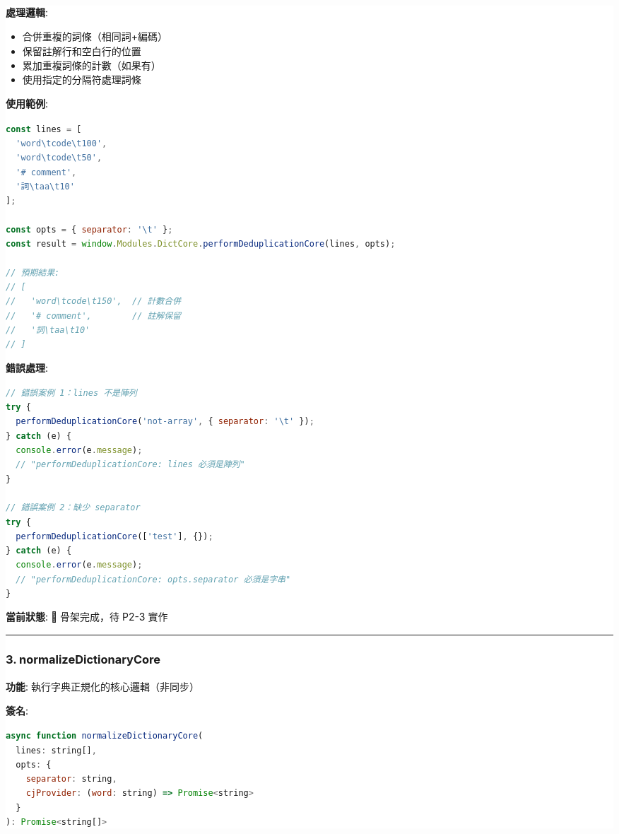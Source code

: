 **處理邏輯**:
- 合併重複的詞條（相同詞+編碼）
- 保留註解行和空白行的位置
- 累加重複詞條的計數（如果有）
- 使用指定的分隔符處理詞條

**使用範例**:
```javascript
const lines = [
  'word\tcode\t100',
  'word\tcode\t50',
  '# comment',
  '詞\taa\t10'
];

const opts = { separator: '\t' };
const result = window.Modules.DictCore.performDeduplicationCore(lines, opts);

// 預期結果:
// [
//   'word\tcode\t150',  // 計數合併
//   '# comment',        // 註解保留
//   '詞\taa\t10'
// ]
```

**錯誤處理**:
```javascript
// 錯誤案例 1：lines 不是陣列
try {
  performDeduplicationCore('not-array', { separator: '\t' });
} catch (e) {
  console.error(e.message); 
  // "performDeduplicationCore: lines 必須是陣列"
}

// 錯誤案例 2：缺少 separator
try {
  performDeduplicationCore(['test'], {});
} catch (e) {
  console.error(e.message); 
  // "performDeduplicationCore: opts.separator 必須是字串"
}
```

**當前狀態**: 🚧 骨架完成，待 P2-3 實作

---

### 3. normalizeDictionaryCore

**功能**: 執行字典正規化的核心邏輯（非同步）

**簽名**:
```javascript
async function normalizeDictionaryCore(
  lines: string[],
  opts: {
    separator: string,
    cjProvider: (word: string) => Promise<string>
  }
): Promise<string[]>
```
